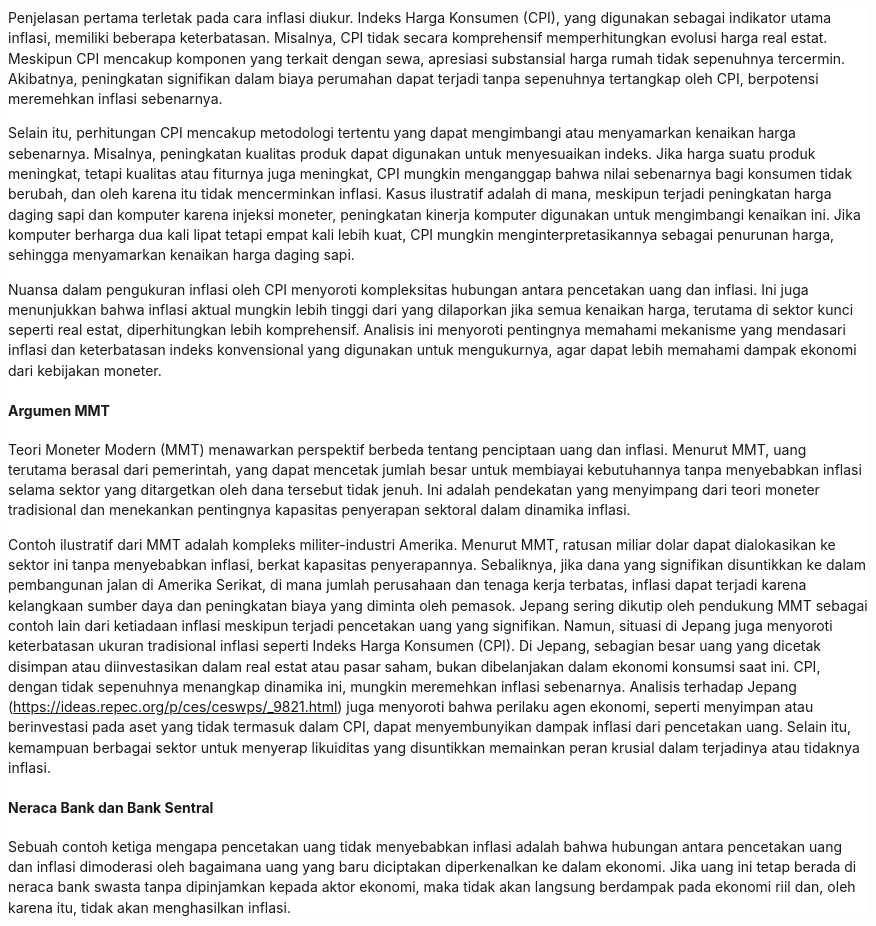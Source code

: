 Penjelasan pertama terletak pada cara inflasi diukur. Indeks Harga Konsumen (CPI), yang digunakan sebagai indikator utama inflasi, memiliki beberapa keterbatasan. Misalnya, CPI tidak secara komprehensif memperhitungkan evolusi harga real estat. Meskipun CPI mencakup komponen yang terkait dengan sewa, apresiasi substansial harga rumah tidak sepenuhnya tercermin. Akibatnya, peningkatan signifikan dalam biaya perumahan dapat terjadi tanpa sepenuhnya tertangkap oleh CPI, berpotensi meremehkan inflasi sebenarnya.

Selain itu, perhitungan CPI mencakup metodologi tertentu yang dapat mengimbangi atau menyamarkan kenaikan harga sebenarnya. Misalnya, peningkatan kualitas produk dapat digunakan untuk menyesuaikan indeks. Jika harga suatu produk meningkat, tetapi kualitas atau fiturnya juga meningkat, CPI mungkin menganggap bahwa nilai sebenarnya bagi konsumen tidak berubah, dan oleh karena itu tidak mencerminkan inflasi. Kasus ilustratif adalah di mana, meskipun terjadi peningkatan harga daging sapi dan komputer karena injeksi moneter, peningkatan kinerja komputer digunakan untuk mengimbangi kenaikan ini. Jika komputer berharga dua kali lipat tetapi empat kali lebih kuat, CPI mungkin menginterpretasikannya sebagai penurunan harga, sehingga menyamarkan kenaikan harga daging sapi.

Nuansa dalam pengukuran inflasi oleh CPI menyoroti kompleksitas hubungan antara pencetakan uang dan inflasi. Ini juga menunjukkan bahwa inflasi aktual mungkin lebih tinggi dari yang dilaporkan jika semua kenaikan harga, terutama di sektor kunci seperti real estat, diperhitungkan lebih komprehensif. Analisis ini menyoroti pentingnya memahami mekanisme yang mendasari inflasi dan keterbatasan indeks konvensional yang digunakan untuk mengukurnya, agar dapat lebih memahami dampak ekonomi dari kebijakan moneter.

#### Argumen MMT

Teori Moneter Modern (MMT) menawarkan perspektif berbeda tentang penciptaan uang dan inflasi. Menurut MMT, uang terutama berasal dari pemerintah, yang dapat mencetak jumlah besar untuk membiayai kebutuhannya tanpa menyebabkan inflasi selama sektor yang ditargetkan oleh dana tersebut tidak jenuh. Ini adalah pendekatan yang menyimpang dari teori moneter tradisional dan menekankan pentingnya kapasitas penyerapan sektoral dalam dinamika inflasi.

Contoh ilustratif dari MMT adalah kompleks militer-industri Amerika. Menurut MMT, ratusan miliar dolar dapat dialokasikan ke sektor ini tanpa menyebabkan inflasi, berkat kapasitas penyerapannya. Sebaliknya, jika dana yang signifikan disuntikkan ke dalam pembangunan jalan di Amerika Serikat, di mana jumlah perusahaan dan tenaga kerja terbatas, inflasi dapat terjadi karena kelangkaan sumber daya dan peningkatan biaya yang diminta oleh pemasok.
Jepang sering dikutip oleh pendukung MMT sebagai contoh lain dari ketiadaan inflasi meskipun terjadi pencetakan uang yang signifikan. Namun, situasi di Jepang juga menyoroti keterbatasan ukuran tradisional inflasi seperti Indeks Harga Konsumen (CPI). Di Jepang, sebagian besar uang yang dicetak disimpan atau diinvestasikan dalam real estat atau pasar saham, bukan dibelanjakan dalam ekonomi konsumsi saat ini. CPI, dengan tidak sepenuhnya menangkap dinamika ini, mungkin meremehkan inflasi sebenarnya.
Analisis terhadap Jepang (https://ideas.repec.org/p/ces/ceswps/_9821.html) juga menyoroti bahwa perilaku agen ekonomi, seperti menyimpan atau berinvestasi pada aset yang tidak termasuk dalam CPI, dapat menyembunyikan dampak inflasi dari pencetakan uang. Selain itu, kemampuan berbagai sektor untuk menyerap likuiditas yang disuntikkan memainkan peran krusial dalam terjadinya atau tidaknya inflasi.
#### Neraca Bank dan Bank Sentral

Sebuah contoh ketiga mengapa pencetakan uang tidak menyebabkan inflasi adalah bahwa hubungan antara pencetakan uang dan inflasi dimoderasi oleh bagaimana uang yang baru diciptakan diperkenalkan ke dalam ekonomi. Jika uang ini tetap berada di neraca bank swasta tanpa dipinjamkan kepada aktor ekonomi, maka tidak akan langsung berdampak pada ekonomi riil dan, oleh karena itu, tidak akan menghasilkan inflasi.

